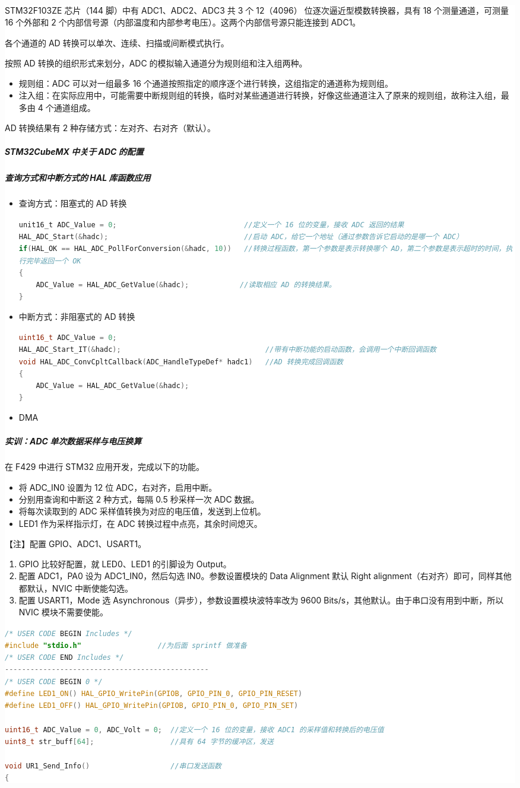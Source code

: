 STM32F103ZE 芯片（144 脚）中有 ADC1、ADC2、ADC3 共 3 个 12（4096） 位逐次逼近型模数转换器，具有 18 个测量通道，可测量 16 个外部和 2 个内部信号源（内部温度和内部参考电压）。这两个内部信号源只能连接到 ADC1。

各个通道的 AD 转换可以单次、连续、扫描或间断模式执行。

按照 AD 转换的组织形式来划分，ADC 的模拟输入通道分为规则组和注入组两种。

- 规则组：ADC 可以对一组最多 16 个通道按照指定的顺序逐个进行转换，这组指定的通道称为规则组。
- 注入组：在实际应用中，可能需要中断规则组的转换，临时对某些通道进行转换，好像这些通道注入了原来的规则组，故称注入组，最多由 4 个通道组成。

AD 转换结果有 2 种存储方式：左对齐、右对齐（默认）。

##### STM32CubeMX 中关于 ADC 的配置

##### 查询方式和中断方式的 HAL 库函数应用

- 查询方式：阻塞式的 AD 转换

  ~~~c
  unit16_t ADC_Value = 0;                              //定义一个 16 位的变量，接收 ADC 返回的结果
  HAL_ADC_Start(&hadc);                                //启动 ADC，给它一个地址（通过参数告诉它启动的是哪一个 ADC）
  if(HAL_OK == HAL_ADC_PollForConversion(&hadc, 10))   //转换过程函数，第一个参数是表示转换哪个 AD，第二个参数是表示超时的时间，执行完毕返回一个 OK
  {
      ADC_Value = HAL_ADC_GetValue(&hadc);            //读取相应 AD 的转换结果。
  }
  ~~~

- 中断方式：非阻塞式的 AD 转换

  ~~~c
  uint16_t ADC_Value = 0;
  HAL_ADC_Start_IT(&hadc);                                  //带有中断功能的启动函数，会调用一个中断回调函数
  void HAL_ADC_ConvCpltCallback(ADC_HandleTypeDef* hadc1)   //AD 转换完成回调函数
  {
      ADC_Value = HAL_ADC_GetValue(&hadc);
  }
  ~~~
  
- DMA

##### 实训：ADC 单次数据采样与电压换算

在 F429 中进行 STM32 应用开发，完成以下的功能。

- 将 ADC_IN0 设置为 12 位 ADC，右对齐，启用中断。
- 分别用查询和中断这 2 种方式，每隔 0.5 秒采样一次 ADC 数据。
- 将每次读取到的 ADC 采样值转换为对应的电压值，发送到上位机。
- LED1 作为采样指示灯，在 ADC 转换过程中点亮，其余时间熄灭。

【注】配置 GPIO、ADC1、USART1。

1. GPIO 比较好配置，就 LED0、LED1 的引脚设为 Output。
2. 配置 ADC1，PA0 设为 ADC1_IN0，然后勾选 IN0。参数设置模块的 Data Alignment 默认 Right alignment（右对齐）即可，同样其他都默认，NVIC 中断使能勾选。
3. 配置 USART1，Mode 选 Asynchronous（异步），参数设置模块波特率改为 9600 Bits/s，其他默认。由于串口没有用到中断，所以 NVIC 模块不需要使能。

~~~c
/* USER CODE BEGIN Includes */
#include "stdio.h"                  //为后面 sprintf 做准备
/* USER CODE END Includes */
------------------------------------------------
/* USER CODE BEGIN 0 */
#define LED1_ON() HAL_GPIO_WritePin(GPIOB, GPIO_PIN_0, GPIO_PIN_RESET)
#define LED1_OFF() HAL_GPIO_WritePin(GPIOB, GPIO_PIN_0, GPIO_PIN_SET)

uint16_t ADC_Value = 0, ADC_Volt = 0;  //定义一个 16 位的变量，接收 ADC1 的采样值和转换后的电压值
uint8_t str_buff[64];                  //具有 64 字节的缓冲区，发送

void UR1_Send_Info()                   //串口发送函数
{
~~~